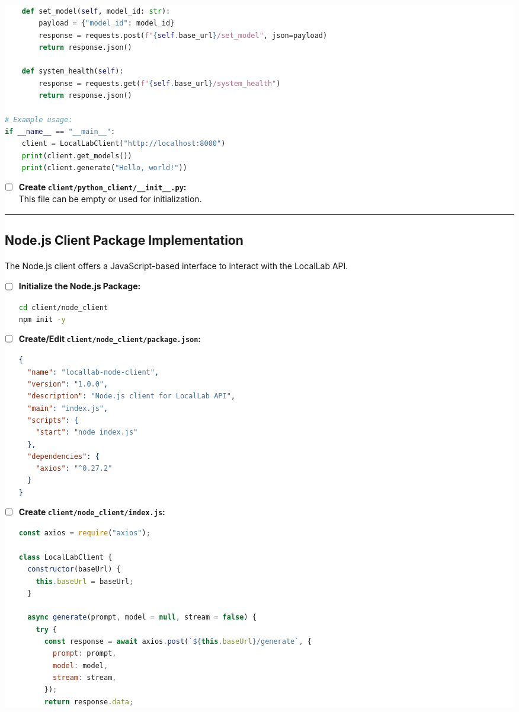   ```python
      def set_model(self, model_id: str):
          payload = {"model_id": model_id}
          response = requests.post(f"{self.base_url}/set_model", json=payload)
          return response.json()

      def system_health(self):
          response = requests.get(f"{self.base_url}/system_health")
          return response.json()

  # Example usage:
  if __name__ == "__main__":
      client = LocalLabClient("http://localhost:8000")
      print(client.get_models())
      print(client.generate("Hello, world!"))
  ```

- [ ] **Create `client/python_client/__init__.py`:**  
      This file can be empty or used for initialization.

---

## Node.js Client Package Implementation

The Node.js client offers a JavaScript-based interface to interact with the LocalLab API.

- [ ] **Initialize the Node.js Package:**

  ```bash
  cd client/node_client
  npm init -y
  ```

- [ ] **Create/Edit `client/node_client/package.json`:**

  ```json
  {
    "name": "locallab-node-client",
    "version": "1.0.0",
    "description": "Node.js client for LocalLab API",
    "main": "index.js",
    "scripts": {
      "start": "node index.js"
    },
    "dependencies": {
      "axios": "^0.27.2"
    }
  }
  ```

- [ ] **Create `client/node_client/index.js`:**

  ```javascript
  const axios = require("axios");

  class LocalLabClient {
    constructor(baseUrl) {
      this.baseUrl = baseUrl;
    }

    async generate(prompt, model = null, stream = false) {
      try {
        const response = await axios.post(`${this.baseUrl}/generate`, {
          prompt: prompt,
          model: model,
          stream: stream,
        });
        return response.data;
  ```